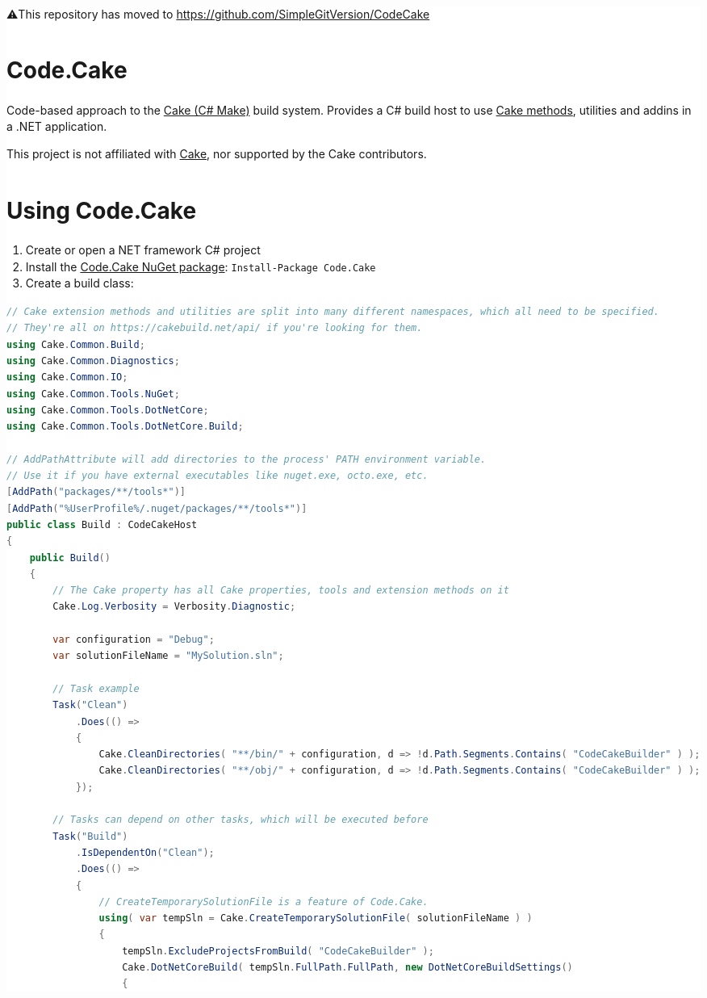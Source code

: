 ⚠️This repository has moved to https://github.com/SimpleGitVersion/CodeCake


Code.Cake
=========

Code-based approach to the [Cake (C# Make)](https://cakebuild.net/) build system. Provides a C# build host to use [Cake methods](https://cakebuild.net/api/), utilities and addins in a .NET application.

This project is not affiliated with [Cake](https://github.com/cake-build/cake), nor supported by the Cake contributors.

Using Code.Cake
===============

1. Create or open a NET framework C# project
2. Install the [Code.Cake NuGet package](https://www.nuget.org/packages/Code.Cake/): `Install-Package Code.Cake`
3. Create a build class:

```csharp
// Cake extension methods and utilities are split into many different namespaces, which all need to be specified.
// They're all on https://cakebuild.net/api/ if you're looking for them.
using Cake.Common.Build;
using Cake.Common.Diagnostics;
using Cake.Common.IO;
using Cake.Common.Tools.NuGet;
using Cake.Common.Tools.DotNetCore;
using Cake.Common.Tools.DotNetCore.Build;

// AddPathAttribute will add directories to the process' PATH environment variable.
// Use it if you have external executables like nuget.exe, octo.exe, etc.
[AddPath("packages/**/tools*")]
[AddPath("%UserProfile%/.nuget/packages/**/tools*")]
public class Build : CodeCakeHost
{
    public Build()
    {
        // The Cake property has all Cake properties, tools and extension methods on it
        Cake.Log.Verbosity = Verbosity.Diagnostic;

        var configuration = "Debug";
        var solutionFileName = "MySolution.sln";

        // Task example
        Task("Clean")
            .Does(() =>
            {
                Cake.CleanDirectories( "**/bin/" + configuration, d => !d.Path.Segments.Contains( "CodeCakeBuilder" ) );
                Cake.CleanDirectories( "**/obj/" + configuration, d => !d.Path.Segments.Contains( "CodeCakeBuilder" ) );
            });

        // Tasks can depend on other tasks, which will be executed before
        Task("Build")
            .IsDependentOn("Clean");
            .Does(() =>
            {
                // CreateTemporarySolutionFile is a feature of Code.Cake.
                using( var tempSln = Cake.CreateTemporarySolutionFile( solutionFileName ) )
                {
                    tempSln.ExcludeProjectsFromBuild( "CodeCakeBuilder" );
                    Cake.DotNetCoreBuild( tempSln.FullPath.FullPath, new DotNetCoreBuildSettings()
                    {
```